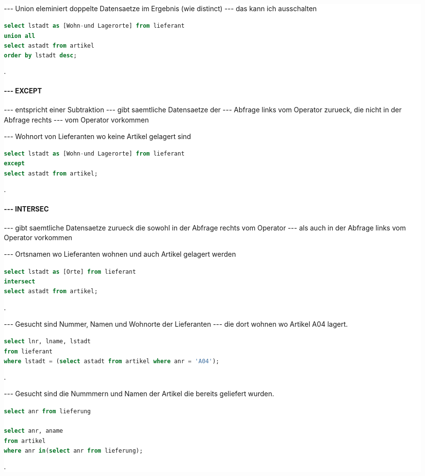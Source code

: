 

--- Union eleminiert doppelte Datensaetze im Ergebnis (wie distinct)
--- das kann ich ausschalten
```sql
select lstadt as [Wohn-und Lagerorte] from lieferant
union all
select astadt from artikel
order by lstadt desc;
```
.



#### --- EXCEPT
--- entspricht einer Subtraktion --- gibt saemtliche Datensaetze der
--- Abfrage links vom Operator zurueck, die nicht in der Abfrage rechts
--- vom Operator vorkommen

--- Wohnort von Lieferanten wo keine Artikel gelagert sind
```sql
select lstadt as [Wohn-und Lagerorte] from lieferant
except
select astadt from artikel;
```
.



#### --- INTERSEC
--- gibt saemtliche Datensaetze zurueck die sowohl in der Abfrage rechts vom Operator
--- als auch in der Abfrage links vom Operator vorkommen

--- Ortsnamen wo Lieferanten wohnen und auch Artikel gelagert werden
```sql
select lstadt as [Orte] from lieferant
intersect
select astadt from artikel;
```
.



--- Gesucht sind Nummer, Namen und Wohnorte der Lieferanten
--- die dort wohnen wo Artikel A04 lagert.
```sql
select lnr, lname, lstadt
from lieferant
where lstadt = (select astadt from artikel where anr = 'A04');
```
.



--- Gesucht sind die Nummmern und Namen der Artikel die bereits geliefert wurden.
```sql
select anr from lieferung

select anr, aname
from artikel
where anr in(select anr from lieferung);

```
.
